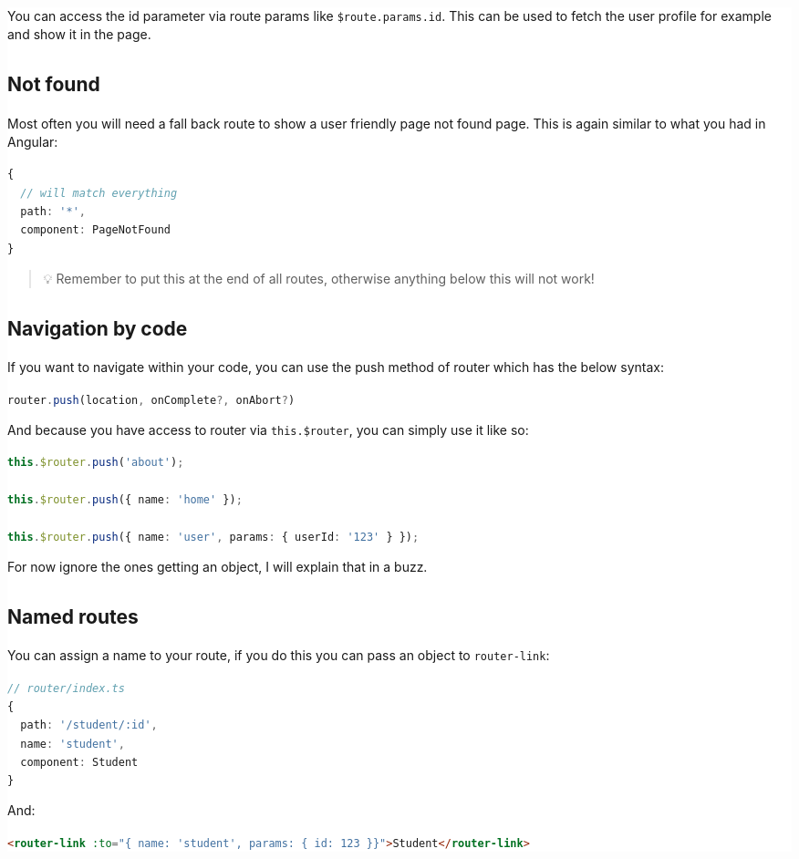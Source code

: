 You can access the id parameter via route params like `$route.params.id`. This can be used to fetch the user profile for example and show it in the page.

## Not found

Most often you will need a fall back route to show a user friendly page not found page. This is again similar to what you had in Angular:

```ts
{
  // will match everything
  path: '*',
  component: PageNotFound
}
```

> 💡 Remember to put this at the end of all routes, otherwise anything below this will not work!

## Navigation by code

If you want to navigate within your code, you can use the push method of router which has the below syntax:

```ts
router.push(location, onComplete?, onAbort?)
```

And because you have access to router via `this.$router`, you can simply use it like so:

```ts
this.$router.push('about');

this.$router.push({ name: 'home' });

this.$router.push({ name: 'user', params: { userId: '123' } });
```

For now ignore the ones getting an object, I will explain that in a buzz.

## Named routes

You can assign a name to your route, if you do this you can pass an object to `router-link`:

```ts
// router/index.ts
{
  path: '/student/:id',
  name: 'student',
  component: Student
}
```

And:

```html
<router-link :to="{ name: 'student', params: { id: 123 }}">Student</router-link>
```
